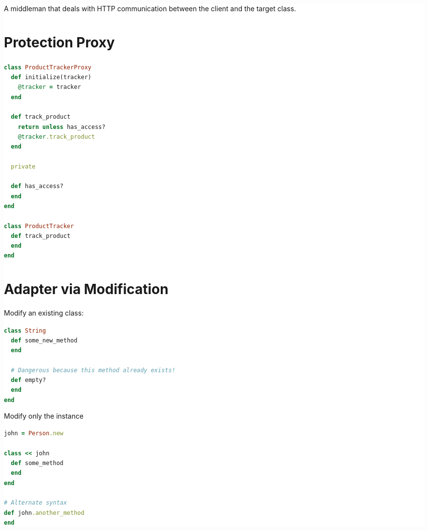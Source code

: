 A middleman that deals with HTTP communication between the client and the target class.

# Protection Proxy

```ruby
class ProductTrackerProxy
  def initialize(tracker)
    @tracker = tracker
  end

  def track_product
    return unless has_access?
    @tracker.track_product
  end

  private

  def has_access?
  end
end

class ProductTracker
  def track_product
  end
end
```

# Adapter via Modification

Modify an existing class:

```ruby
class String
  def some_new_method
  end

  # Dangerous because this method already exists!
  def empty?
  end
end
```

Modify only the instance
```ruby
john = Person.new

class << john
  def some_method
  end
end

# Alternate syntax
def john.another_method
end
```

